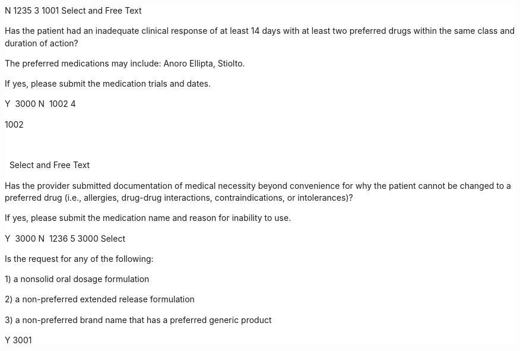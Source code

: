 <td></td>
<td></td>
<td></td>
<td></td>
<td>N</td>
<td>1235</td>
</tr>
<tr class="odd">
<td>3</td>
<td>1001</td>
<td></td>
<td>Select and Free Text</td>
<td><p>Has the patient had an inadequate clinical response of at least <span class="underline">14 days</span> with at least <span class="underline">two preferred</span> drugs within the same class and duration of action?   </p>
<p>The preferred medications may include: Anoro Ellipta, Stiolto.</p>
<p>If yes, please submit the medication trials and dates.</p></td>
<td>Y </td>
<td>3000</td>
</tr>
<tr class="even">
<td></td>
<td></td>
<td></td>
<td></td>
<td></td>
<td>N </td>
<td>1002</td>
</tr>
<tr class="odd">
<td>4</td>
<td><p>1002</p>
<p> </p></td>
<td> </td>
<td>Select and Free Text</td>
<td><p>Has the provider submitted documentation of medical necessity beyond convenience for why the patient cannot be changed to a preferred drug (i.e., allergies, drug-drug interactions, contraindications, or intolerances)?</p>
<p>If yes, please submit the medication name and reason for inability to use.</p></td>
<td>Y </td>
<td>3000</td>
</tr>
<tr class="even">
<td></td>
<td></td>
<td></td>
<td></td>
<td></td>
<td>N </td>
<td>1236</td>
</tr>
<tr class="odd">
<td>5</td>
<td>3000</td>
<td></td>
<td>Select</td>
<td><p>Is the request for any of the following:</p>
<p>1) a nonsolid oral dosage formulation</p>
<p>2) a non-preferred extended release formulation</p>
<p>3) a non-preferred brand name that has a preferred generic product</p></td>
<td>Y</td>
<td>3001</td>
</tr>
<tr class="even">